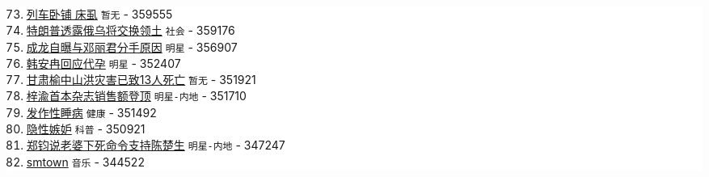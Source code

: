 73. [列车卧铺 床虱](https://m.weibo.cn/search?containerid=100103type%3D1%26t%3D10%26q%3D%E5%88%97%E8%BD%A6%E5%8D%A7%E9%93%BA+%E5%BA%8A%E8%99%B1&stream_entry_id=31&isnewpage=1&extparam=seat%3D1%26dgr%3D0%26stream_entry_id%3D31%26realpos%3D20%26filter_type%3Drealtimehot%26pos%3D20%26c_type%3D31%26q%3D%25E5%2588%2597%25E8%25BD%25A6%25E5%258D%25A7%25E9%2593%25BA%2520%25E5%25BA%258A%25E8%2599%25B1%26flag%3D1%26cate%3D5001%26lcate%3D5001%26band_rank%3D20%26display_time%3D1754711785%26pre_seqid%3D1754711785496051129578) `暂无` - 359555
74. [特朗普透露俄乌将交换领土](https://m.weibo.cn/search?containerid=100103type%3D1%26t%3D10%26q%3D%23%E7%89%B9%E6%9C%97%E6%99%AE%E9%80%8F%E9%9C%B2%E4%BF%84%E4%B9%8C%E5%B0%86%E4%BA%A4%E6%8D%A2%E9%A2%86%E5%9C%9F%23&stream_entry_id=31&isnewpage=1&extparam=seat%3D1%26lcate%3D5001%26flag%3D1%26band_rank%3D46%26dgr%3D0%26realpos%3D46%26c_type%3D31%26cate%3D5001%26filter_type%3Drealtimehot%26q%3D%2523%25E7%2589%25B9%25E6%259C%2597%25E6%2599%25AE%25E9%2580%258F%25E9%259C%25B2%25E4%25BF%2584%25E4%25B9%258C%25E5%25B0%2586%25E4%25BA%25A4%25E6%258D%25A2%25E9%25A2%2586%25E5%259C%259F%2523%26pos%3D46%26stream_entry_id%3D31%26display_time%3D1754717364%26pre_seqid%3D17547173643550543801109) `社会` - 359176
75. [成龙自曝与邓丽君分手原因](https://m.weibo.cn/search?containerid=100103type%3D1%26t%3D10%26q%3D%23%E6%88%90%E9%BE%99%E8%87%AA%E6%9B%9D%E4%B8%8E%E9%82%93%E4%B8%BD%E5%90%9B%E5%88%86%E6%89%8B%E5%8E%9F%E5%9B%A0%23&stream_entry_id=31&isnewpage=1&extparam=seat%3D1%26flag%3D1%26lcate%3D5001%26realpos%3D11%26q%3D%2523%25E6%2588%2590%25E9%25BE%2599%25E8%2587%25AA%25E6%259B%259D%25E4%25B8%258E%25E9%2582%2593%25E4%25B8%25BD%25E5%2590%259B%25E5%2588%2586%25E6%2589%258B%25E5%258E%259F%25E5%259B%25A0%2523%26filter_type%3Drealtimehot%26stream_entry_id%3D31%26c_type%3D31%26dgr%3D0%26band_rank%3D11%26cate%3D5001%26pos%3D12%26display_time%3D1754721662%26pre_seqid%3D17547216621170290000718) `明星` - 356907
76. [韩安冉回应代孕](https://m.weibo.cn/search?containerid=100103type%3D1%26t%3D10%26q%3D%23%E9%9F%A9%E5%AE%89%E5%86%89%E5%9B%9E%E5%BA%94%E4%BB%A3%E5%AD%95%23&stream_entry_id=31&isnewpage=1&extparam=seat%3D1%26flag%3D1%26lcate%3D5001%26realpos%3D13%26q%3D%2523%25E9%259F%25A9%25E5%25AE%2589%25E5%2586%2589%25E5%259B%259E%25E5%25BA%2594%25E4%25BB%25A3%25E5%25AD%2595%2523%26filter_type%3Drealtimehot%26stream_entry_id%3D31%26c_type%3D31%26dgr%3D0%26band_rank%3D13%26cate%3D5001%26pos%3D14%26display_time%3D1754721662%26pre_seqid%3D17547216621170290000718) `明星` - 352407
77. [甘肃榆中山洪灾害已致13人死亡](https://m.weibo.cn/search?containerid=100103type%3D1%26t%3D10%26q%3D%23%E7%94%98%E8%82%83%E6%A6%86%E4%B8%AD%E5%B1%B1%E6%B4%AA%E7%81%BE%E5%AE%B3%E5%B7%B2%E8%87%B413%E4%BA%BA%E6%AD%BB%E4%BA%A1%23&stream_entry_id=31&isnewpage=1&extparam=seat%3D1%26q%3D%2523%25E7%2594%2598%25E8%2582%2583%25E6%25A6%2586%25E4%25B8%25AD%25E5%25B1%25B1%25E6%25B4%25AA%25E7%2581%25BE%25E5%25AE%25B3%25E5%25B7%25B2%25E8%2587%25B413%25E4%25BA%25BA%25E6%25AD%25BB%25E4%25BA%25A1%2523%26cate%3D5001%26stream_entry_id%3D31%26filter_type%3Drealtimehot%26flag%3D1%26dgr%3D0%26lcate%3D5001%26realpos%3D10%26band_rank%3D10%26c_type%3D31%26pos%3D11%26display_time%3D1754735400%26pre_seqid%3D17547354000860575764134) `暂无` - 351921
78. [梓渝首本杂志销售额登顶](https://m.weibo.cn/search?containerid=100103type%3D1%26t%3D10%26q%3D%23%E6%A2%93%E6%B8%9D%E9%A6%96%E6%9C%AC%E6%9D%82%E5%BF%97%E9%94%80%E5%94%AE%E9%A2%9D%E7%99%BB%E9%A1%B6%23&stream_entry_id=31&isnewpage=1&extparam=seat%3D1%26flag%3D1%26lcate%3D5001%26realpos%3D14%26q%3D%2523%25E6%25A2%2593%25E6%25B8%259D%25E9%25A6%2596%25E6%259C%25AC%25E6%259D%2582%25E5%25BF%2597%25E9%2594%2580%25E5%2594%25AE%25E9%25A2%259D%25E7%2599%25BB%25E9%25A1%25B6%2523%26filter_type%3Drealtimehot%26stream_entry_id%3D31%26c_type%3D31%26dgr%3D0%26band_rank%3D14%26cate%3D5001%26pos%3D15%26display_time%3D1754721662%26pre_seqid%3D17547216621170290000718) `明星-内地` - 351710
79. [发作性睡病](https://m.weibo.cn/search?containerid=100103type%3D1%26t%3D10%26q%3D%E5%8F%91%E4%BD%9C%E6%80%A7%E7%9D%A1%E7%97%85&stream_entry_id=31&isnewpage=1&extparam=seat%3D1%26q%3D%25E5%258F%2591%25E4%25BD%259C%25E6%2580%25A7%25E7%259D%25A1%25E7%2597%2585%26cate%3D5001%26stream_entry_id%3D31%26realpos%3D24%26dgr%3D0%26flag%3D1%26pos%3D25%26lcate%3D5001%26filter_type%3Drealtimehot%26band_rank%3D24%26c_type%3D31%26display_time%3D1754731774%26pre_seqid%3D175473177408102867355143) `健康` - 351492
80. [隐性嫉妒](https://m.weibo.cn/search?containerid=100103type%3D1%26t%3D10%26q%3D%E9%9A%90%E6%80%A7%E5%AB%89%E5%A6%92&stream_entry_id=31&isnewpage=1&extparam=seat%3D1%26q%3D%25E9%259A%2590%25E6%2580%25A7%25E5%25AB%2589%25E5%25A6%2592%26cate%3D5001%26stream_entry_id%3D31%26realpos%3D37%26dgr%3D0%26flag%3D1%26pos%3D38%26lcate%3D5001%26filter_type%3Drealtimehot%26band_rank%3D37%26c_type%3D31%26display_time%3D1754731774%26pre_seqid%3D175473177408102867355143) `科普` - 350921
81. [郑钧说老婆下死命令支持陈楚生](https://m.weibo.cn/search?containerid=100103type%3D1%26t%3D10%26q%3D%23%E9%83%91%E9%92%A7%E8%AF%B4%E8%80%81%E5%A9%86%E4%B8%8B%E6%AD%BB%E5%91%BD%E4%BB%A4%E6%94%AF%E6%8C%81%E9%99%88%E6%A5%9A%E7%94%9F%23&stream_entry_id=31&isnewpage=1&extparam=seat%3D1%26cate%3D5001%26stream_entry_id%3D31%26flag%3D1%26lcate%3D5001%26band_rank%3D8%26c_type%3D31%26filter_type%3Drealtimehot%26q%3D%2523%25E9%2583%2591%25E9%2592%25A7%25E8%25AF%25B4%25E8%2580%2581%25E5%25A9%2586%25E4%25B8%258B%25E6%25AD%25BB%25E5%2591%25BD%25E4%25BB%25A4%25E6%2594%25AF%25E6%258C%2581%25E9%2599%2588%25E6%25A5%259A%25E7%2594%259F%2523%26dgr%3D0%26pos%3D7%26realpos%3D8%26display_time%3D1754705508%26pre_seqid%3D1754705508741049289902) `明星-内地` - 347247
82. [smtown](https://m.weibo.cn/search?containerid=100103type%3D1%26t%3D10%26q%3Dsmtown&stream_entry_id=31&isnewpage=1&extparam=seat%3D1%26q%3Dsmtown%26cate%3D5001%26stream_entry_id%3D31%26filter_type%3Drealtimehot%26flag%3D1%26dgr%3D0%26lcate%3D5001%26realpos%3D17%26band_rank%3D17%26c_type%3D31%26pos%3D18%26display_time%3D1754735400%26pre_seqid%3D17547354000860575764134) `音乐` - 344522